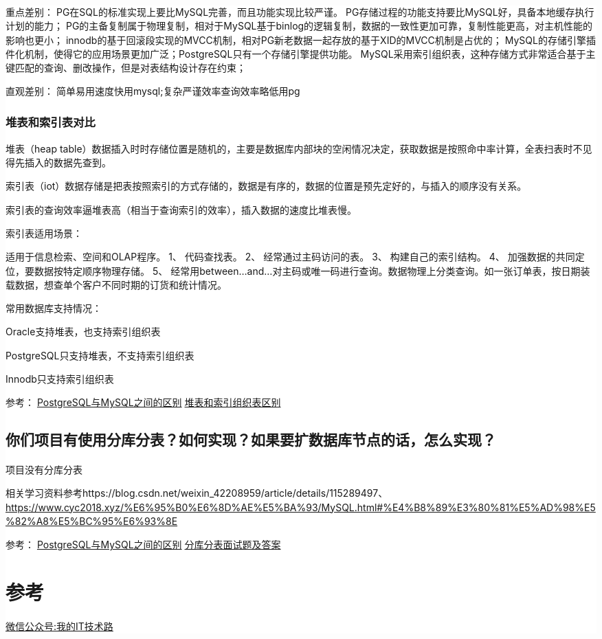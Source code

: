 重点差别：
PG在SQL的标准实现上要比MySQL完善，而且功能实现比较严谨。
PG存储过程的功能支持要比MySQL好，具备本地缓存执行计划的能力；
PG的主备复制属于物理复制，相对于MySQL基于binlog的逻辑复制，数据的一致性更加可靠，复制性能更高，对主机性能的影响也更小；
innodb的基于回滚段实现的MVCC机制，相对PG新老数据一起存放的基于XID的MVCC机制是占优的；
MySQL的存储引擎插件化机制，使得它的应用场景更加广泛；PostgreSQL只有一个存储引擎提供功能。
MySQL采用索引组织表，这种存储方式非常适合基于主键匹配的查询、删改操作，但是对表结构设计存在约束；

直观差别：
简单易用速度快用mysql;复杂严谨效率查询效率略低用pg

### 堆表和索引表对比

堆表（heap table）数据插入时时存储位置是随机的，主要是数据库内部块的空闲情况决定，获取数据是按照命中率计算，全表扫表时不见得先插入的数据先查到。

索引表（iot）数据存储是把表按照索引的方式存储的，数据是有序的，数据的位置是预先定好的，与插入的顺序没有关系。

索引表的查询效率逼堆表高（相当于查询索引的效率），插入数据的速度比堆表慢。

索引表适用场景：

适用于信息检索、空间和OLAP程序。
1、 代码查找表。
2、 经常通过主码访问的表。
3、 构建自己的索引结构。
4、 加强数据的共同定位，要数据按特定顺序物理存储。
5、 经常用between…and…对主码或唯一码进行查询。数据物理上分类查询。如一张订单表，按日期装载数据，想查单个客户不同时期的订货和统计情况。

常用数据库支持情况：

Oracle支持堆表，也支持索引组织表

PostgreSQL只支持堆表，不支持索引组织表

Innodb只支持索引组织表

参考：
[PostgreSQL与MySQL之间的区别](https://juejin.cn/post/7086069339748564999)
[堆表和索引组织表区别](https://blog.csdn.net/xqy1522/article/details/6750252)

## 你们项目有使用分库分表？如何实现？如果要扩数据库节点的话，怎么实现？

项目没有分库分表

相关学习资料参考https://blog.csdn.net/weixin_42208959/article/details/115289497、https://www.cyc2018.xyz/%E6%95%B0%E6%8D%AE%E5%BA%93/MySQL.html#%E4%B8%89%E3%80%81%E5%AD%98%E5%82%A8%E5%BC%95%E6%93%8E

参考：
[PostgreSQL与MySQL之间的区别](https://juejin.cn/post/7086069339748564999)
[分库分表面试题及答案](https://blog.csdn.net/weixin_42208959/article/details/115289497)

# 参考

[微信公众号:我的IT技术路](https://mp.weixin.qq.com/s/54_bMeUwjxk-8DHa90heNQ)